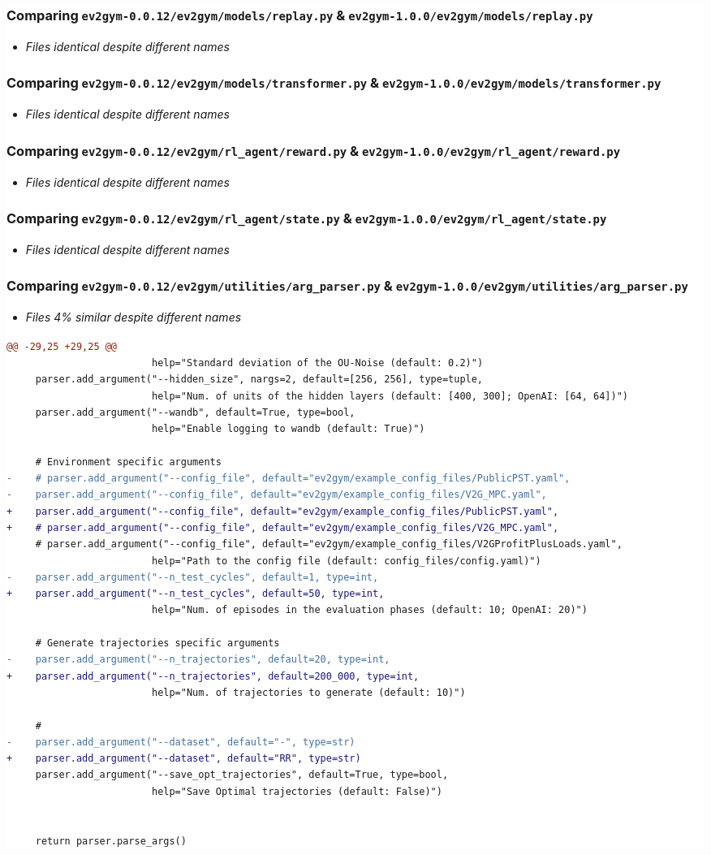 ### Comparing `ev2gym-0.0.12/ev2gym/models/replay.py` & `ev2gym-1.0.0/ev2gym/models/replay.py`

 * *Files identical despite different names*

### Comparing `ev2gym-0.0.12/ev2gym/models/transformer.py` & `ev2gym-1.0.0/ev2gym/models/transformer.py`

 * *Files identical despite different names*

### Comparing `ev2gym-0.0.12/ev2gym/rl_agent/reward.py` & `ev2gym-1.0.0/ev2gym/rl_agent/reward.py`

 * *Files identical despite different names*

### Comparing `ev2gym-0.0.12/ev2gym/rl_agent/state.py` & `ev2gym-1.0.0/ev2gym/rl_agent/state.py`

 * *Files identical despite different names*

### Comparing `ev2gym-0.0.12/ev2gym/utilities/arg_parser.py` & `ev2gym-1.0.0/ev2gym/utilities/arg_parser.py`

 * *Files 4% similar despite different names*

```diff
@@ -29,25 +29,25 @@
                         help="Standard deviation of the OU-Noise (default: 0.2)")
     parser.add_argument("--hidden_size", nargs=2, default=[256, 256], type=tuple,
                         help="Num. of units of the hidden layers (default: [400, 300]; OpenAI: [64, 64])")    
     parser.add_argument("--wandb", default=True, type=bool,
                         help="Enable logging to wandb (default: True)")
 
     # Environment specific arguments
-    # parser.add_argument("--config_file", default="ev2gym/example_config_files/PublicPST.yaml",
-    parser.add_argument("--config_file", default="ev2gym/example_config_files/V2G_MPC.yaml",
+    parser.add_argument("--config_file", default="ev2gym/example_config_files/PublicPST.yaml",
+    # parser.add_argument("--config_file", default="ev2gym/example_config_files/V2G_MPC.yaml",
     # parser.add_argument("--config_file", default="ev2gym/example_config_files/V2GProfitPlusLoads.yaml",
                         help="Path to the config file (default: config_files/config.yaml)")
-    parser.add_argument("--n_test_cycles", default=1, type=int,
+    parser.add_argument("--n_test_cycles", default=50, type=int,
                         help="Num. of episodes in the evaluation phases (default: 10; OpenAI: 20)")
 
     # Generate trajectories specific arguments
-    parser.add_argument("--n_trajectories", default=20, type=int,
+    parser.add_argument("--n_trajectories", default=200_000, type=int,
                         help="Num. of trajectories to generate (default: 10)")
     
     #
-    parser.add_argument("--dataset", default="-", type=str)
+    parser.add_argument("--dataset", default="RR", type=str)
     parser.add_argument("--save_opt_trajectories", default=True, type=bool,
                         help="Save Optimal trajectories (default: False)")
     
 
     return parser.parse_args()
```
